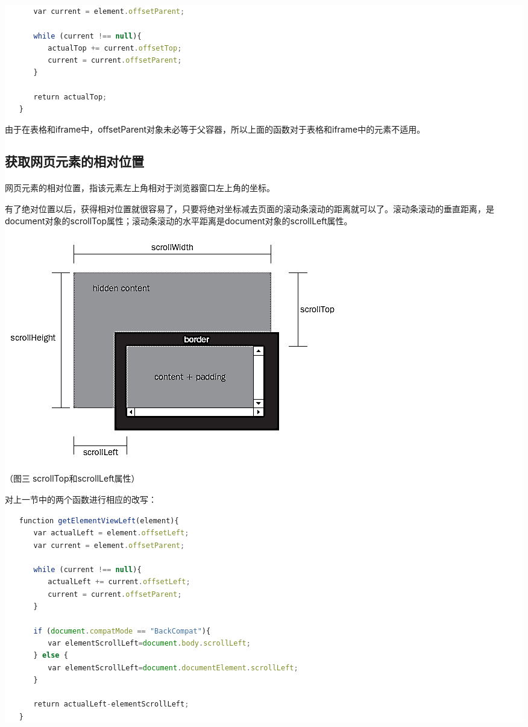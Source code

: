 ```javascript
　　　　var current = element.offsetParent;

　　　　while (current !== null){
　　　　　　actualTop += current.offsetTop;
　　　　　　current = current.offsetParent;
　　　　}

　　　　return actualTop;
　　}

```

由于在表格和iframe中，offsetParent对象未必等于父容器，所以上面的函数对于表格和iframe中的元素不适用。

## **获取网页元素的相对位置**

网页元素的相对位置，指该元素左上角相对于浏览器窗口左上角的坐标。

有了绝对位置以后，获得相对位置就很容易了，只要将绝对坐标减去页面的滚动条滚动的距离就可以了。滚动条滚动的垂直距离，是document对象的scrollTop属性；滚动条滚动的水平距离是document对象的scrollLeft属性。

![获取网页元素的相对位置](/images/2019-03-09-用Javascript获取页面元素的位置3.png)

（图三 scrollTop和scrollLeft属性）

对上一节中的两个函数进行相应的改写：

```javascript
　　function getElementViewLeft(element){
　　　　var actualLeft = element.offsetLeft;
　　　　var current = element.offsetParent;

　　　　while (current !== null){
　　　　　　actualLeft += current.offsetLeft;
　　　　　　current = current.offsetParent;
　　　　}

　　　　if (document.compatMode == "BackCompat"){
　　　　　　var elementScrollLeft=document.body.scrollLeft;
　　　　} else {
　　　　　　var elementScrollLeft=document.documentElement.scrollLeft; 
　　　　}

　　　　return actualLeft-elementScrollLeft;
　　}

```